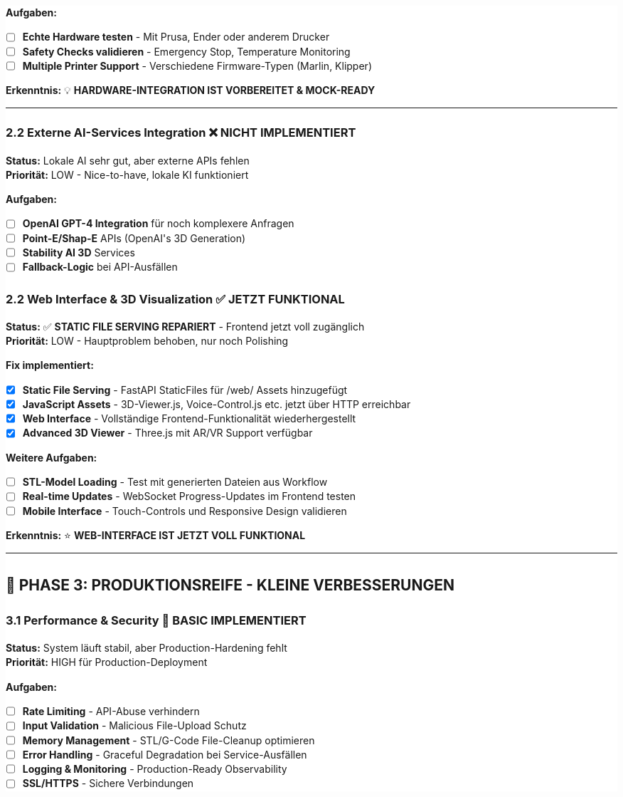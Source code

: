 **Aufgaben:**
- [ ] **Echte Hardware testen** - Mit Prusa, Ender oder anderem Drucker
- [ ] **Safety Checks validieren** - Emergency Stop, Temperature Monitoring
- [ ] **Multiple Printer Support** - Verschiedene Firmware-Typen (Marlin, Klipper)

**Erkenntnis:** 💡 **HARDWARE-INTEGRATION IST VORBEREITET & MOCK-READY**

---

### **2.2 Externe AI-Services Integration** ❌ **NICHT IMPLEMENTIERT**
**Status:** Lokale AI sehr gut, aber externe APIs fehlen  
**Priorität:** LOW - Nice-to-have, lokale KI funktioniert

**Aufgaben:**
- [ ] **OpenAI GPT-4 Integration** für noch komplexere Anfragen
- [ ] **Point-E/Shap-E** APIs (OpenAI's 3D Generation)
- [ ] **Stability AI 3D** Services
- [ ] **Fallback-Logic** bei API-Ausfällen

### **2.2 Web Interface & 3D Visualization** ✅ **JETZT FUNKTIONAL**
**Status:** ✅ **STATIC FILE SERVING REPARIERT** - Frontend jetzt voll zugänglich  
**Priorität:** LOW - Hauptproblem behoben, nur noch Polishing

**Fix implementiert:**
- [x] **Static File Serving** - FastAPI StaticFiles für /web/ Assets hinzugefügt
- [x] **JavaScript Assets** - 3D-Viewer.js, Voice-Control.js etc. jetzt über HTTP erreichbar
- [x] **Web Interface** - Vollständige Frontend-Funktionalität wiederhergestellt
- [x] **Advanced 3D Viewer** - Three.js mit AR/VR Support verfügbar

**Weitere Aufgaben:**
- [ ] **STL-Model Loading** - Test mit generierten Dateien aus Workflow
- [ ] **Real-time Updates** - WebSocket Progress-Updates im Frontend testen
- [ ] **Mobile Interface** - Touch-Controls und Responsive Design validieren

**Erkenntnis:** ⭐ **WEB-INTERFACE IST JETZT VOLL FUNKTIONAL**

---

## 🚀 **PHASE 3: PRODUKTIONSREIFE - KLEINE VERBESSERUNGEN**

### **3.1 Performance & Security** 🔄 **BASIC IMPLEMENTIERT**
**Status:** System läuft stabil, aber Production-Hardening fehlt  
**Priorität:** HIGH für Production-Deployment

**Aufgaben:**
- [ ] **Rate Limiting** - API-Abuse verhindern
- [ ] **Input Validation** - Malicious File-Upload Schutz
- [ ] **Memory Management** - STL/G-Code File-Cleanup optimieren
- [ ] **Error Handling** - Graceful Degradation bei Service-Ausfällen
- [ ] **Logging & Monitoring** - Production-Ready Observability
- [ ] **SSL/HTTPS** - Sichere Verbindungen
